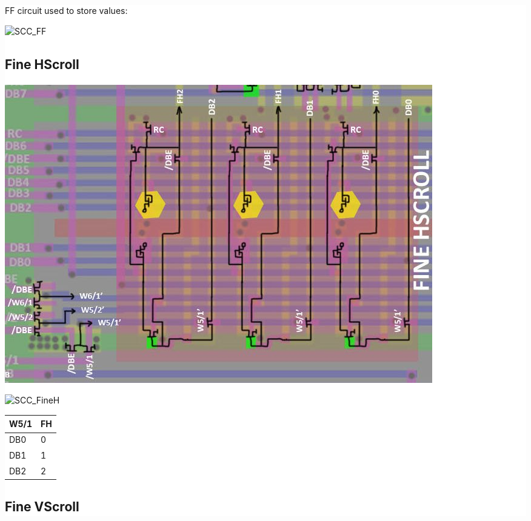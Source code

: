 FF circuit used to store values:

![SCC_FF](/BreakingNESWiki/imgstore/ppu/SCC_FF.png)

## Fine HScroll

![dualregs_fh](/BreakingNESWiki/imgstore/ppu/dualregs_fh.jpg)

![SCC_FineH](/BreakingNESWiki/imgstore/ppu/SCC_FineH.png)

|W5/1|FH|
|---|---|
|DB0|0|
|DB1|1|
|DB2|2|

## Fine VScroll
